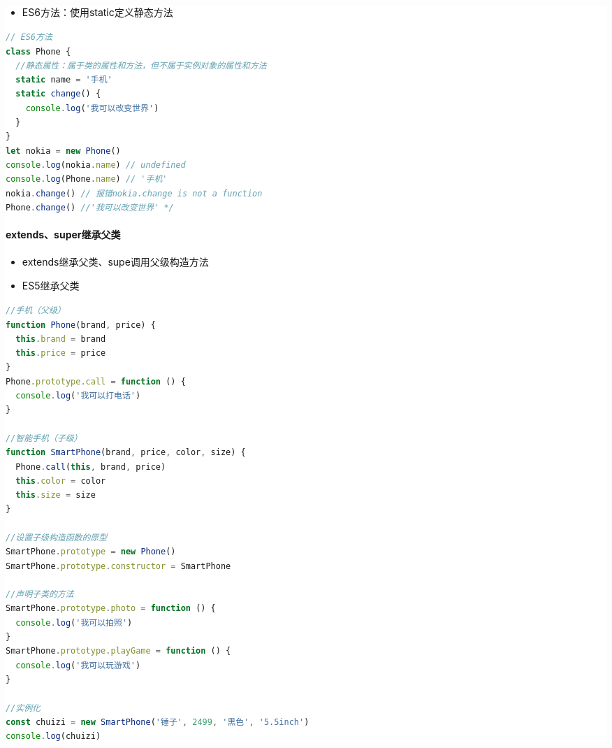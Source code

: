 * ES6方法：使用static定义静态方法

```js
// ES6方法
class Phone {
  //静态属性：属于类的属性和方法，但不属于实例对象的属性和方法
  static name = '手机'
  static change() {
    console.log('我可以改变世界')
  }
}
let nokia = new Phone()
console.log(nokia.name)	// undefined
console.log(Phone.name)	// '手机'
nokia.change() // 报错nokia.change is not a function
Phone.change() //'我可以改变世界' */
```

#### extends、super继承父类

* extends继承父类、supe调用父级构造方法

* ES5继承父类

```js
//手机（父级）
function Phone(brand, price) {
  this.brand = brand
  this.price = price
}
Phone.prototype.call = function () {
  console.log('我可以打电话')
}

//智能手机（子级）
function SmartPhone(brand, price, color, size) {
  Phone.call(this, brand, price)
  this.color = color
  this.size = size
}

//设置子级构造函数的原型
SmartPhone.prototype = new Phone()
SmartPhone.prototype.constructor = SmartPhone

//声明子类的方法
SmartPhone.prototype.photo = function () {
  console.log('我可以拍照')
}
SmartPhone.prototype.playGame = function () {
  console.log('我可以玩游戏')
}

//实例化
const chuizi = new SmartPhone('锤子', 2499, '黑色', '5.5inch')
console.log(chuizi)
```
